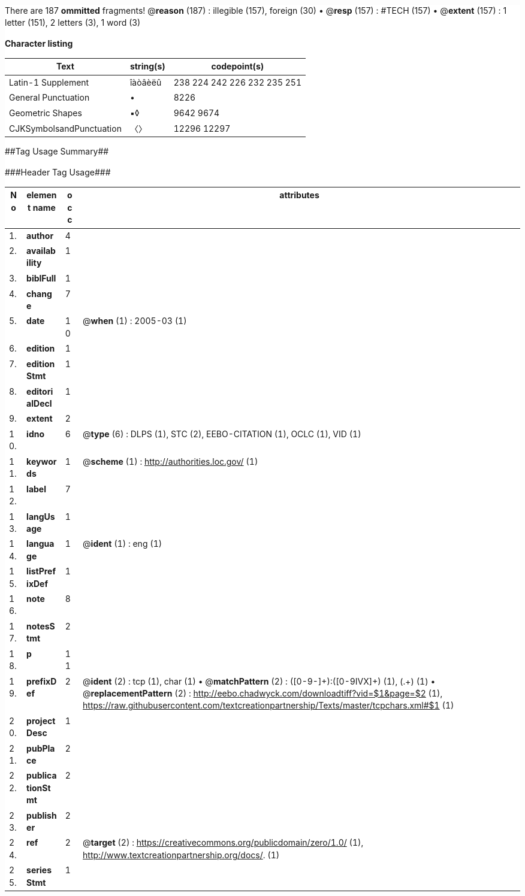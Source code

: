 There are 187 **ommitted** fragments! 
 @__reason__ (187) : illegible (157), foreign (30)  •  @__resp__ (157) : #TECH (157)  •  @__extent__ (157) : 1 letter (151), 2 letters (3), 1 word (3)

**Character listing**


|Text|string(s)|codepoint(s)|
|---|---|---|
|Latin-1 Supplement|îàòâèëû|238 224 242 226 232 235 251|
|General Punctuation|•|8226|
|Geometric Shapes|▪◊|9642 9674|
|CJKSymbolsandPunctuation|〈〉|12296 12297|

##Tag Usage Summary##

###Header Tag Usage###

|No|element name|occ|attributes|
|---|---|---|---|
|1.|__author__|4||
|2.|__availability__|1||
|3.|__biblFull__|1||
|4.|__change__|7||
|5.|__date__|10| @__when__ (1) : 2005-03 (1)|
|6.|__edition__|1||
|7.|__editionStmt__|1||
|8.|__editorialDecl__|1||
|9.|__extent__|2||
|10.|__idno__|6| @__type__ (6) : DLPS (1), STC (2), EEBO-CITATION (1), OCLC (1), VID (1)|
|11.|__keywords__|1| @__scheme__ (1) : http://authorities.loc.gov/ (1)|
|12.|__label__|7||
|13.|__langUsage__|1||
|14.|__language__|1| @__ident__ (1) : eng (1)|
|15.|__listPrefixDef__|1||
|16.|__note__|8||
|17.|__notesStmt__|2||
|18.|__p__|11||
|19.|__prefixDef__|2| @__ident__ (2) : tcp (1), char (1)  •  @__matchPattern__ (2) : ([0-9\-]+):([0-9IVX]+) (1), (.+) (1)  •  @__replacementPattern__ (2) : http://eebo.chadwyck.com/downloadtiff?vid=$1&page=$2 (1), https://raw.githubusercontent.com/textcreationpartnership/Texts/master/tcpchars.xml#$1 (1)|
|20.|__projectDesc__|1||
|21.|__pubPlace__|2||
|22.|__publicationStmt__|2||
|23.|__publisher__|2||
|24.|__ref__|2| @__target__ (2) : https://creativecommons.org/publicdomain/zero/1.0/ (1), http://www.textcreationpartnership.org/docs/. (1)|
|25.|__seriesStmt__|1||
